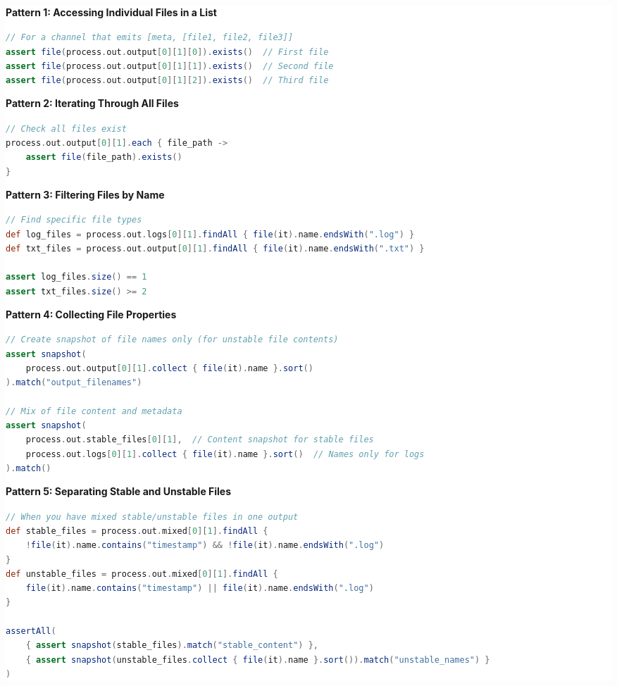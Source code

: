 **Pattern 1: Accessing Individual Files in a List**

```groovy
// For a channel that emits [meta, [file1, file2, file3]]
assert file(process.out.output[0][1][0]).exists()  // First file
assert file(process.out.output[0][1][1]).exists()  // Second file
assert file(process.out.output[0][1][2]).exists()  // Third file
```

**Pattern 2: Iterating Through All Files**

```groovy
// Check all files exist
process.out.output[0][1].each { file_path ->
    assert file(file_path).exists()
}
```

**Pattern 3: Filtering Files by Name**

```groovy
// Find specific file types
def log_files = process.out.logs[0][1].findAll { file(it).name.endsWith(".log") }
def txt_files = process.out.output[0][1].findAll { file(it).name.endsWith(".txt") }

assert log_files.size() == 1
assert txt_files.size() >= 2
```

**Pattern 4: Collecting File Properties**

```groovy
// Create snapshot of file names only (for unstable file contents)
assert snapshot(
    process.out.output[0][1].collect { file(it).name }.sort()
).match("output_filenames")

// Mix of file content and metadata
assert snapshot(
    process.out.stable_files[0][1],  // Content snapshot for stable files
    process.out.logs[0][1].collect { file(it).name }.sort()  // Names only for logs
).match()
```

**Pattern 5: Separating Stable and Unstable Files**

```groovy
// When you have mixed stable/unstable files in one output
def stable_files = process.out.mixed[0][1].findAll {
    !file(it).name.contains("timestamp") && !file(it).name.endsWith(".log")
}
def unstable_files = process.out.mixed[0][1].findAll {
    file(it).name.contains("timestamp") || file(it).name.endsWith(".log")
}

assertAll(
    { assert snapshot(stable_files).match("stable_content") },
    { assert snapshot(unstable_files.collect { file(it).name }.sort()).match("unstable_names") }
)
```
